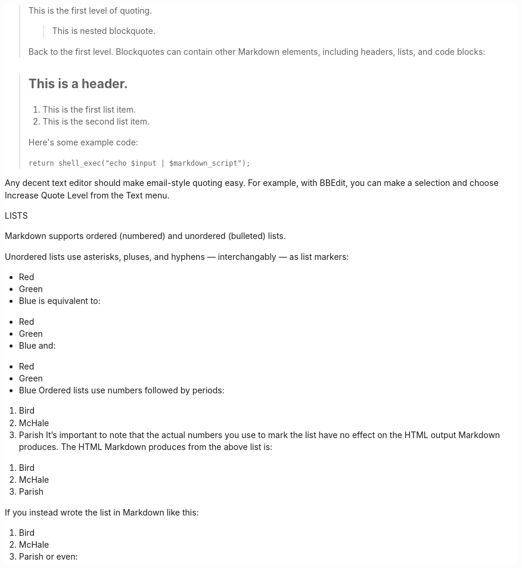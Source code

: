 > This is the first level of quoting.
>
> > This is nested blockquote.
>
> Back to the first level.
Blockquotes can contain other Markdown elements, including headers, lists, and code blocks:

> ## This is a header.
> 
> 1.   This is the first list item.
> 2.   This is the second list item.
> 
> Here's some example code:
> 
>     return shell_exec("echo $input | $markdown_script");
Any decent text editor should make email-style quoting easy. For example, with BBEdit, you can make a selection and choose Increase Quote Level from the Text menu.

LISTS

Markdown supports ordered (numbered) and unordered (bulleted) lists.

Unordered lists use asterisks, pluses, and hyphens — interchangably — as list markers:

*   Red
*   Green
*   Blue
is equivalent to:

+   Red
+   Green
+   Blue
and:

-   Red
-   Green
-   Blue
Ordered lists use numbers followed by periods:

1.  Bird
2.  McHale
3.  Parish
It’s important to note that the actual numbers you use to mark the list have no effect on the HTML output Markdown produces. The HTML Markdown produces from the above list is:

<ol>
<li>Bird</li>
<li>McHale</li>
<li>Parish</li>
</ol>
If you instead wrote the list in Markdown like this:

1.  Bird
1.  McHale
1.  Parish
or even:

